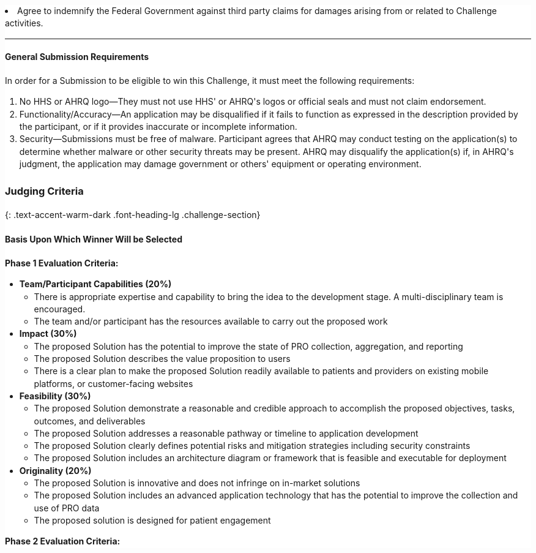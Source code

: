 <li>Agree to indemnify the Federal Government against third party claims for damages arising from or related to Challenge activities.</li>
</ol>
<hr />
<h4>General Submission Requirements</h4>
<p>In order for a Submission to be eligible to win this Challenge, it must meet the following requirements:</p>
<ol>
<li>No HHS or AHRQ logo&mdash;They must not use HHS' or AHRQ's logos or official seals and must not claim endorsement.</li>
<li>Functionality/Accuracy&mdash;An application may be disqualified if it fails to function as expressed in the description provided by the participant, or if it provides inaccurate or incomplete information.</li>
<li>Security&mdash;Submissions must be free of malware. Participant agrees that AHRQ may conduct testing on the application(s) to determine whether malware or other security threats may be present. AHRQ may disqualify the application(s) if, in AHRQ's judgment, the application may damage government or others' equipment or operating environment.</li>
</ol>


### Judging Criteria
{: .text-accent-warm-dark .font-heading-lg .challenge-section}

<h4><strong>Basis Upon Which Winner Will be Selected</strong></h4>
<p><strong>Phase 1 Evaluation Criteria:</strong></p>
<ul>
<li><strong>Team/Participant Capabilities (20%)</strong>
<ul>
<li>There is appropriate expertise and capability to bring the idea to the development stage. A multi-disciplinary team is encouraged.</li>
<li>The team and/or participant has the resources available to carry out the proposed work</li>
</ul>
</li>
<li><strong>Impact (30%)</strong>
<ul>
<li>The proposed Solution has the potential to improve the state of PRO collection, aggregation, and reporting</li>
<li>The proposed Solution describes the value proposition to users</li>
<li>There is a clear plan to make the proposed Solution readily available to patients and providers on existing mobile platforms, or customer-facing websites</li>
</ul>
</li>
<li><strong>Feasibility (30%)</strong>
<ul>
<li>The proposed Solution demonstrate a reasonable and credible approach to accomplish the proposed objectives, tasks, outcomes, and deliverables</li>
<li>The proposed Solution addresses a reasonable pathway or timeline to application development</li>
<li>The proposed Solution clearly defines potential risks and mitigation strategies including security constraints</li>
<li>The proposed Solution includes an architecture diagram or framework that is feasible and executable for deployment</li>
</ul>
</li>
<li><strong>Originality (20%)</strong>
<ul>
<li>The proposed Solution is innovative and does not infringe on in-market solutions</li>
<li>The proposed Solution includes an advanced application technology that has the potential to improve the collection and use of PRO data</li>
<li>The proposed solution is designed for patient engagement</li>
</ul>
</li>
</ul>
<p><strong>Phase 2 Evaluation Criteria:</strong></p>